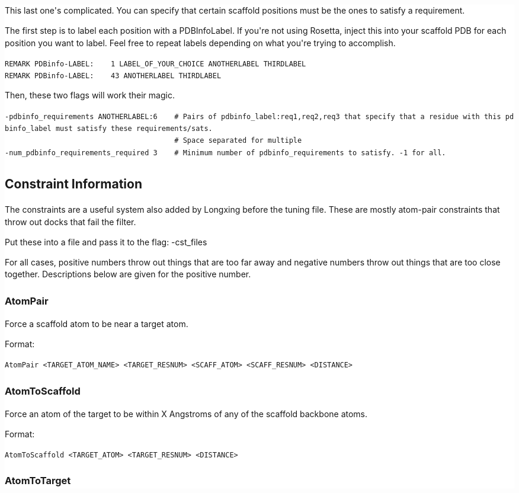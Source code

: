 This last one's complicated. You can specify that certain scaffold positions must be the ones to satisfy a requirement.

The first step is to label each position with a PDBInfoLabel. If you're not using Rosetta, inject this into your scaffold 
PDB for each position you want to label. Feel free to repeat labels depending on what you're trying to accomplish.

```
REMARK PDBinfo-LABEL:    1 LABEL_OF_YOUR_CHOICE ANOTHERLABEL THIRDLABEL
REMARK PDBinfo-LABEL:    43 ANOTHERLABEL THIRDLABEL
```
  
Then, these two flags will work their magic.
```
-pdbinfo_requirements ANOTHERLABEL:6    # Pairs of pdbinfo_label:req1,req2,req3 that specify that a residue with this pdbinfo_label must satisfy these requirements/sats.
                                        # Space separated for multiple
-num_pdbinfo_requirements_required 3    # Minimum number of pdbinfo_requirements to satisfy. -1 for all.
```

## Constraint Information

The constraints are a useful system also added by Longxing before the
tuning file. These are mostly atom-pair constraints that throw out docks
that fail the filter.

Put these into a file and pass it to the flag: -cst_files

For all cases, positive numbers throw out things that are too far away
and negative numbers throw out things that are too close together.
Descriptions below are given for the positive number.

### AtomPair

Force a scaffold atom to be near a target atom.

Format:

```
AtomPair <TARGET_ATOM_NAME> <TARGET_RESNUM> <SCAFF_ATOM> <SCAFF_RESNUM> <DISTANCE> 
```

### AtomToScaffold

Force an atom of the target to be within X Angstroms of any of the
scaffold backbone atoms.

Format:

```
AtomToScaffold <TARGET_ATOM> <TARGET_RESNUM> <DISTANCE>
```

### AtomToTarget
